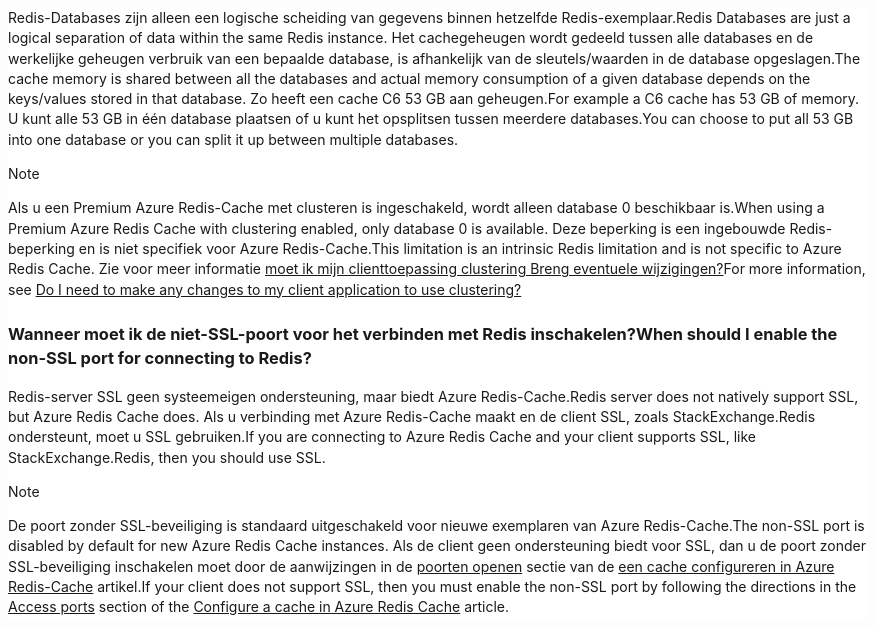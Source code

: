 <span data-ttu-id="cc1ff-378">Redis-Databases zijn alleen een logische scheiding van gegevens binnen hetzelfde Redis-exemplaar.</span><span class="sxs-lookup"><span data-stu-id="cc1ff-378">Redis Databases are just a logical separation of data within the same Redis instance.</span></span> <span data-ttu-id="cc1ff-379">Het cachegeheugen wordt gedeeld tussen alle databases en de werkelijke geheugen verbruik van een bepaalde database, is afhankelijk van de sleutels/waarden in de database opgeslagen.</span><span class="sxs-lookup"><span data-stu-id="cc1ff-379">The cache memory is shared between all the databases and actual memory consumption of a given database depends on the keys/values stored in that database.</span></span> <span data-ttu-id="cc1ff-380">Zo heeft een cache C6 53 GB aan geheugen.</span><span class="sxs-lookup"><span data-stu-id="cc1ff-380">For example a C6 cache has 53 GB of memory.</span></span> <span data-ttu-id="cc1ff-381">U kunt alle 53 GB in één database plaatsen of u kunt het opsplitsen tussen meerdere databases.</span><span class="sxs-lookup"><span data-stu-id="cc1ff-381">You can choose to put all 53 GB into one database or you can split it up between multiple databases.</span></span> 

> [!NOTE]
> <span data-ttu-id="cc1ff-382">Als u een Premium Azure Redis-Cache met clusteren is ingeschakeld, wordt alleen database 0 beschikbaar is.</span><span class="sxs-lookup"><span data-stu-id="cc1ff-382">When using a Premium Azure Redis Cache with clustering enabled, only database 0 is available.</span></span> <span data-ttu-id="cc1ff-383">Deze beperking is een ingebouwde Redis-beperking en is niet specifiek voor Azure Redis-Cache.</span><span class="sxs-lookup"><span data-stu-id="cc1ff-383">This limitation is an intrinsic Redis limitation and is not specific to Azure Redis Cache.</span></span> <span data-ttu-id="cc1ff-384">Zie voor meer informatie [moet ik mijn clienttoepassing clustering Breng eventuele wijzigingen?](cache-how-to-premium-clustering.md#do-i-need-to-make-any-changes-to-my-client-application-to-use-clustering)</span><span class="sxs-lookup"><span data-stu-id="cc1ff-384">For more information, see [Do I need to make any changes to my client application to use clustering?](cache-how-to-premium-clustering.md#do-i-need-to-make-any-changes-to-my-client-application-to-use-clustering)</span></span>
> 
> 


<a name="cache-ssl"></a>

### <a name="when-should-i-enable-the-non-ssl-port-for-connecting-to-redis"></a><span data-ttu-id="cc1ff-385">Wanneer moet ik de niet-SSL-poort voor het verbinden met Redis inschakelen?</span><span class="sxs-lookup"><span data-stu-id="cc1ff-385">When should I enable the non-SSL port for connecting to Redis?</span></span>
<span data-ttu-id="cc1ff-386">Redis-server SSL geen systeemeigen ondersteuning, maar biedt Azure Redis-Cache.</span><span class="sxs-lookup"><span data-stu-id="cc1ff-386">Redis server does not natively support SSL, but Azure Redis Cache does.</span></span> <span data-ttu-id="cc1ff-387">Als u verbinding met Azure Redis-Cache maakt en de client SSL, zoals StackExchange.Redis ondersteunt, moet u SSL gebruiken.</span><span class="sxs-lookup"><span data-stu-id="cc1ff-387">If you are connecting to Azure Redis Cache and your client supports SSL, like StackExchange.Redis, then you should use SSL.</span></span>

>[!NOTE]
><span data-ttu-id="cc1ff-388">De poort zonder SSL-beveiliging is standaard uitgeschakeld voor nieuwe exemplaren van Azure Redis-Cache.</span><span class="sxs-lookup"><span data-stu-id="cc1ff-388">The non-SSL port is disabled by default for new Azure Redis Cache instances.</span></span> <span data-ttu-id="cc1ff-389">Als de client geen ondersteuning biedt voor SSL, dan u de poort zonder SSL-beveiliging inschakelen moet door de aanwijzingen in de [poorten openen](cache-configure.md#access-ports) sectie van de [een cache configureren in Azure Redis-Cache](cache-configure.md) artikel.</span><span class="sxs-lookup"><span data-stu-id="cc1ff-389">If your client does not support SSL, then you must enable the non-SSL port by following the directions in the [Access ports](cache-configure.md#access-ports) section of the [Configure a cache in Azure Redis Cache](cache-configure.md) article.</span></span>
>
>
